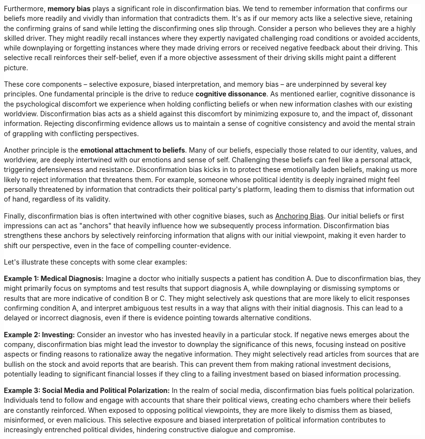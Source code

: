 Furthermore, **memory bias** plays a significant role in disconfirmation bias. We tend to remember information that confirms our beliefs more readily and vividly than information that contradicts them.  It's as if our memory acts like a selective sieve, retaining the confirming grains of sand while letting the disconfirming ones slip through.  Consider a person who believes they are a highly skilled driver. They might readily recall instances where they expertly navigated challenging road conditions or avoided accidents, while downplaying or forgetting instances where they made driving errors or received negative feedback about their driving. This selective recall reinforces their self-belief, even if a more objective assessment of their driving skills might paint a different picture.

These core components – selective exposure, biased interpretation, and memory bias – are underpinned by several key principles.  One fundamental principle is the drive to reduce **cognitive dissonance**. As mentioned earlier, cognitive dissonance is the psychological discomfort we experience when holding conflicting beliefs or when new information clashes with our existing worldview. Disconfirmation bias acts as a shield against this discomfort by minimizing exposure to, and the impact of, dissonant information.  Rejecting disconfirming evidence allows us to maintain a sense of cognitive consistency and avoid the mental strain of grappling with conflicting perspectives.

Another principle is the **emotional attachment to beliefs**.  Many of our beliefs, especially those related to our identity, values, and worldview, are deeply intertwined with our emotions and sense of self.  Challenging these beliefs can feel like a personal attack, triggering defensiveness and resistance. Disconfirmation bias kicks in to protect these emotionally laden beliefs, making us more likely to reject information that threatens them.  For example, someone whose political identity is deeply ingrained might feel personally threatened by information that contradicts their political party's platform, leading them to dismiss that information out of hand, regardless of its validity.

Finally, disconfirmation bias is often intertwined with other cognitive biases, such as [Anchoring Bias](/thinking-matters/classic-mental-models/anchoring-bias).  Our initial beliefs or first impressions can act as "anchors" that heavily influence how we subsequently process information.  Disconfirmation bias strengthens these anchors by selectively reinforcing information that aligns with our initial viewpoint, making it even harder to shift our perspective, even in the face of compelling counter-evidence.

Let's illustrate these concepts with some clear examples:

**Example 1: Medical Diagnosis:** Imagine a doctor who initially suspects a patient has condition A.  Due to disconfirmation bias, they might primarily focus on symptoms and test results that support diagnosis A, while downplaying or dismissing symptoms or results that are more indicative of condition B or C.  They might selectively ask questions that are more likely to elicit responses confirming condition A, and interpret ambiguous test results in a way that aligns with their initial diagnosis.  This can lead to a delayed or incorrect diagnosis, even if there is evidence pointing towards alternative conditions.

**Example 2: Investing:**  Consider an investor who has invested heavily in a particular stock.  If negative news emerges about the company, disconfirmation bias might lead the investor to downplay the significance of this news, focusing instead on positive aspects or finding reasons to rationalize away the negative information. They might selectively read articles from sources that are bullish on the stock and avoid reports that are bearish.  This can prevent them from making rational investment decisions, potentially leading to significant financial losses if they cling to a failing investment based on biased information processing.

**Example 3: Social Media and Political Polarization:**  In the realm of social media, disconfirmation bias fuels political polarization.  Individuals tend to follow and engage with accounts that share their political views, creating echo chambers where their beliefs are constantly reinforced.  When exposed to opposing political viewpoints, they are more likely to dismiss them as biased, misinformed, or even malicious.  This selective exposure and biased interpretation of political information contributes to increasingly entrenched political divides, hindering constructive dialogue and compromise.
